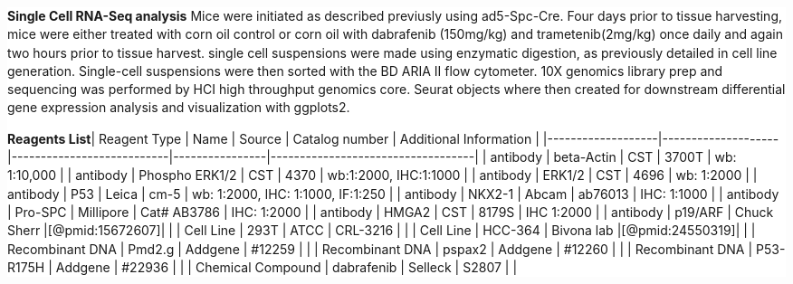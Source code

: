 **Single Cell RNA-Seq analysis** Mice were initiated as described previusly using ad5-Spc-Cre. Four days prior to tissue harvesting, mice were either treated with corn oil control or corn oil with dabrafenib (150mg/kg) and trametenib(2mg/kg) once daily and again two hours prior to tissue harvest. single cell suspensions were made using enzymatic digestion, as previously detailed in cell line generation. Single-cell suspensions were then sorted with the BD ARIA II flow cytometer. 10X genomics library prep and sequencing was performed by HCI high throughput genomics core. Seurat objects where then created for downstream differential gene expression analysis and visualization with ggplots2.

**Reagents List**| Reagent Type      | Name               | Source                    | Catalog number | Additional Information            |
|-------------------|--------------------|---------------------------|----------------|-----------------------------------|
| antibody          | beta-Actin         | CST                       | 3700T          | wb: 1:10,000                      |
| antibody          | Phospho ERK1/2     | CST                       | 4370           | wb:1:2000, IHC:1:1000             |
| antibody          | ERK1/2             | CST                       | 4696           | wb: 1:2000                        |
| antibody          | P53                | Leica                     | cm-5           | wb: 1:2000, IHC: 1:1000, IF:1:250 |
| antibody          | NKX2-1             | Abcam                     | ab76013        | IHC: 1:1000                       |
| antibody          | Pro-SPC            | Millipore                 | Cat# AB3786    | IHC: 1:2000                       |
| antibody          | HMGA2              | CST                       | 8179S          | IHC 1:2000                        |
| antibody          | p19/ARF            | Chuck Sherr               |[@pmid:15672607]|                                   |
| Cell Line         | 293T               | ATCC                      | CRL-3216       |                                   |
| Cell Line         | HCC-364            | Bivona lab                |[@pmid:24550319]|                                   |
| Recombinant DNA   | Pmd2.g             | Addgene                   | #12259         |                                   |
| Recombinant DNA   | pspax2             | Addgene                   | #12260         |                                   |
| Recombinant DNA   | P53-R175H          | Addgene                   | #22936         |                                   |
| Chemical Compound | dabrafenib         | Selleck                   | S2807          |                                   |
